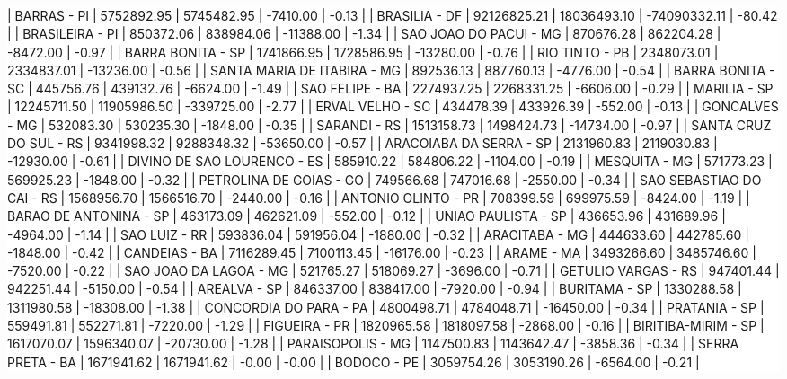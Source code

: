 | BARRAS - PI | 5752892.95 | 5745482.95 | -7410.00 | -0.13 |
| BRASILIA - DF | 92126825.21 | 18036493.10 | -74090332.11 | -80.42 |
| BRASILEIRA - PI | 850372.06 | 838984.06 | -11388.00 | -1.34 |
| SAO JOAO DO PACUI - MG | 870676.28 | 862204.28 | -8472.00 | -0.97 |
| BARRA BONITA - SP | 1741866.95 | 1728586.95 | -13280.00 | -0.76 |
| RIO TINTO - PB | 2348073.01 | 2334837.01 | -13236.00 | -0.56 |
| SANTA MARIA DE ITABIRA - MG | 892536.13 | 887760.13 | -4776.00 | -0.54 |
| BARRA BONITA - SC | 445756.76 | 439132.76 | -6624.00 | -1.49 |
| SAO FELIPE - BA | 2274937.25 | 2268331.25 | -6606.00 | -0.29 |
| MARILIA - SP | 12245711.50 | 11905986.50 | -339725.00 | -2.77 |
| ERVAL VELHO - SC | 434478.39 | 433926.39 | -552.00 | -0.13 |
| GONCALVES - MG | 532083.30 | 530235.30 | -1848.00 | -0.35 |
| SARANDI - RS | 1513158.73 | 1498424.73 | -14734.00 | -0.97 |
| SANTA CRUZ DO SUL - RS | 9341998.32 | 9288348.32 | -53650.00 | -0.57 |
| ARACOIABA DA SERRA - SP | 2131960.83 | 2119030.83 | -12930.00 | -0.61 |
| DIVINO DE SAO LOURENCO - ES | 585910.22 | 584806.22 | -1104.00 | -0.19 |
| MESQUITA - MG | 571773.23 | 569925.23 | -1848.00 | -0.32 |
| PETROLINA DE GOIAS - GO | 749566.68 | 747016.68 | -2550.00 | -0.34 |
| SAO SEBASTIAO DO CAI - RS | 1568956.70 | 1566516.70 | -2440.00 | -0.16 |
| ANTONIO OLINTO - PR | 708399.59 | 699975.59 | -8424.00 | -1.19 |
| BARAO DE ANTONINA - SP | 463173.09 | 462621.09 | -552.00 | -0.12 |
| UNIAO PAULISTA - SP | 436653.96 | 431689.96 | -4964.00 | -1.14 |
| SAO LUIZ - RR | 593836.04 | 591956.04 | -1880.00 | -0.32 |
| ARACITABA - MG | 444633.60 | 442785.60 | -1848.00 | -0.42 |
| CANDEIAS - BA | 7116289.45 | 7100113.45 | -16176.00 | -0.23 |
| ARAME - MA | 3493266.60 | 3485746.60 | -7520.00 | -0.22 |
| SAO JOAO DA LAGOA - MG | 521765.27 | 518069.27 | -3696.00 | -0.71 |
| GETULIO VARGAS - RS | 947401.44 | 942251.44 | -5150.00 | -0.54 |
| AREALVA - SP | 846337.00 | 838417.00 | -7920.00 | -0.94 |
| BURITAMA - SP | 1330288.58 | 1311980.58 | -18308.00 | -1.38 |
| CONCORDIA DO PARA - PA | 4800498.71 | 4784048.71 | -16450.00 | -0.34 |
| PRATANIA - SP | 559491.81 | 552271.81 | -7220.00 | -1.29 |
| FIGUEIRA - PR | 1820965.58 | 1818097.58 | -2868.00 | -0.16 |
| BIRITIBA-MIRIM - SP | 1617070.07 | 1596340.07 | -20730.00 | -1.28 |
| PARAISOPOLIS - MG | 1147500.83 | 1143642.47 | -3858.36 | -0.34 |
| SERRA PRETA - BA | 1671941.62 | 1671941.62 | -0.00 | -0.00 |
| BODOCO - PE | 3059754.26 | 3053190.26 | -6564.00 | -0.21 |